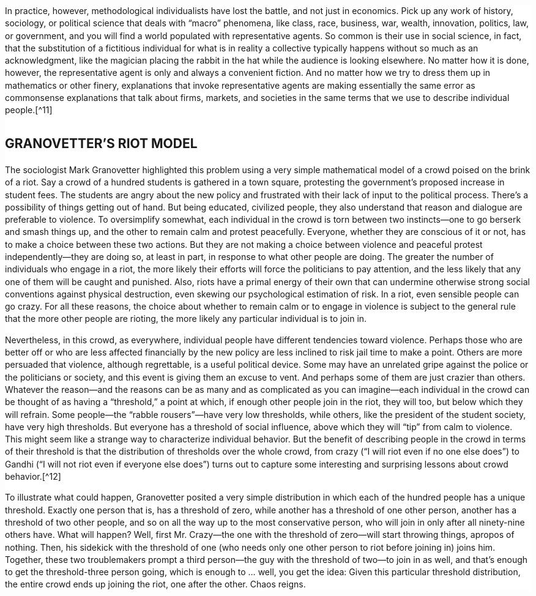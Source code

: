 In practice, however, methodological individualists have lost the battle, and not just in economics. Pick up any work of history, sociology, or political science that deals with “macro” phenomena, like class, race, business, war, wealth, innovation, politics, law, or government, and you will find a world populated with representative agents. So common is their use in social science, in fact, that the substitution of a fictitious individual for what is in reality a collective typically happens without so much as an acknowledgment, like the magician placing the rabbit in the hat while the audience is looking elsewhere. No matter how it is done, however, the representative agent is only and always a convenient fiction. And no matter how we try to dress them up in mathematics or other finery, explanations that invoke representative agents are making essentially the same error as commonsense explanations that talk about firms, markets, and societies in the same terms that we use to describe individual people.[^11]

## **GRANOVETTER’S RIOT MODEL**

The sociologist Mark Granovetter highlighted this problem using a very simple mathematical model of a crowd poised on the brink of a riot. Say a crowd of a hundred students is gathered in a town square, protesting the government’s proposed increase in student fees. The students are angry about the new policy and frustrated with their lack of input to the political process. There’s a possibility of things getting out of hand. But being educated, civilized people, they also understand that reason and dialogue are preferable to violence. To oversimplify somewhat, each individual in the crowd is torn between two instincts—one to go berserk and smash things up, and the other to remain calm and protest peacefully. Everyone, whether they are conscious of it or not, has to make a choice between these two actions. But they are not making a choice between violence and peaceful protest independently—they are doing so, at least in part, in response to what other people are doing. The greater the number of individuals who engage in a riot, the more likely their efforts will force the politicians to pay attention, and the less likely that any one of them will be caught and punished. Also, riots have a primal energy of their own that can undermine otherwise strong social conventions against physical destruction, even skewing our psychological estimation of risk. In a riot, even sensible people can go crazy. For all these reasons, the choice about whether to remain calm or to engage in violence is subject to the general rule that the more other people are rioting, the more likely any particular individual is to join in.

Nevertheless, in this crowd, as everywhere, individual people have different tendencies toward violence. Perhaps those who are better off or who are less affected financially by the new policy are less inclined to risk jail time to make a point. Others are more persuaded that violence, although regrettable, is a useful political device. Some may have an unrelated gripe against the police or the politicians or society, and this event is giving them an excuse to vent. And perhaps some of them are just crazier than others. Whatever the reason—and the reasons can be as many and as complicated as you can imagine—each individual in the crowd can be thought of as having a “threshold,” a point at which, if enough other people join in the riot, they will too, but below which they will refrain. Some people—the “rabble rousers”—have very low thresholds, while others, like the president of the student society, have very high thresholds. But everyone has a threshold of social influence, above which they will “tip” from calm to violence. This might seem like a strange way to characterize individual behavior. But the benefit of describing people in the crowd in terms of their threshold is that the distribution of thresholds over the whole crowd, from crazy (“I will riot even if no one else does”) to Gandhi (“I will not riot even if everyone else does”) turns out to capture some interesting and surprising lessons about crowd behavior.[^12]

To illustrate what could happen, Granovetter posited a very simple distribution in which each of the hundred people has a unique threshold. Exactly one person that is, has a threshold of zero, while another has a threshold of one other person, another has a threshold of two other people, and so on all the way up to the most conservative person, who will join in only after all ninety-nine others have. What will happen? Well, first Mr. Crazy—the one with the threshold of zero—will start throwing things, apropos of nothing. Then, his sidekick with the threshold of one (who needs only one other person to riot before joining in) joins him. Together, these two troublemakers prompt a third person—the guy with the threshold of two—to join in as well, and that’s enough to get the threshold-three person going, which is enough to … well, you get the idea: Given this particular threshold distribution, the entire crowd ends up joining the riot, one after the other. Chaos reigns.
